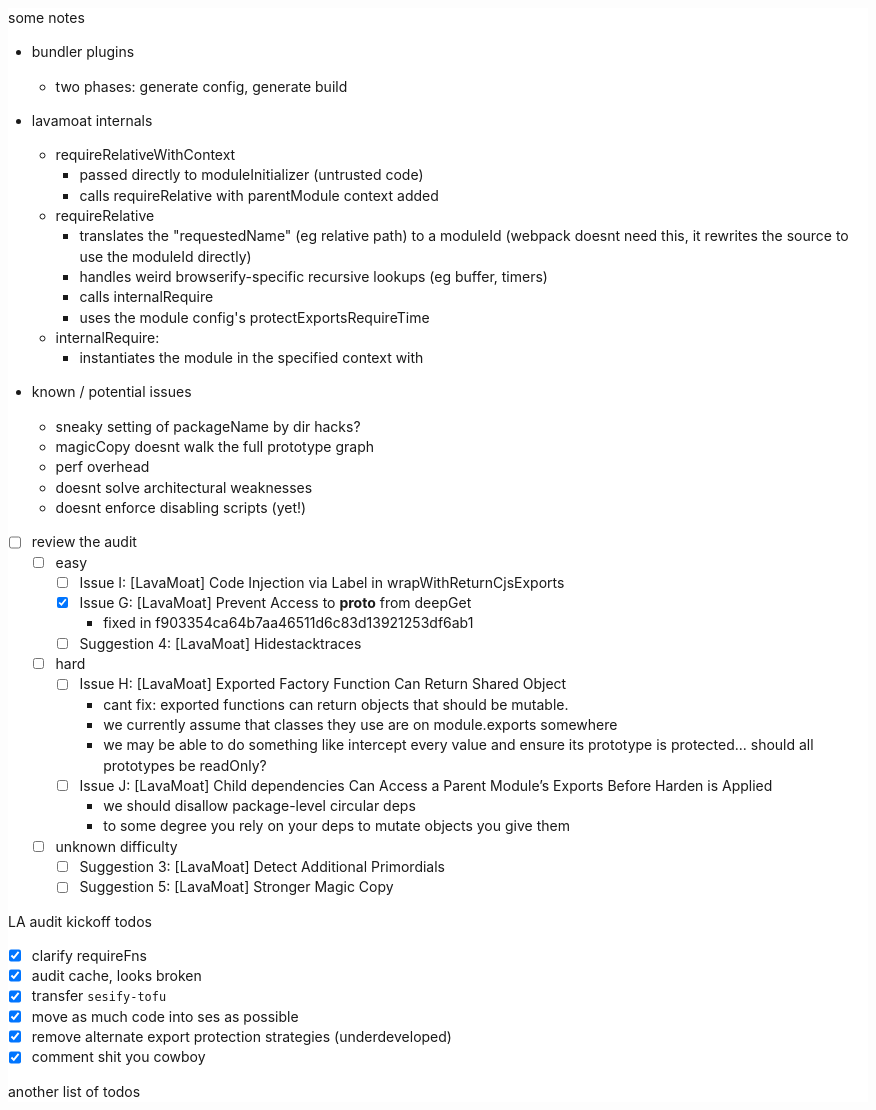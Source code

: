 some notes

- bundler plugins
  - two phases: generate config, generate build
- lavamoat internals
  - requireRelativeWithContext
    - passed directly to moduleInitializer (untrusted code)
    - calls requireRelative with parentModule context added
  - requireRelative
    - translates the "requestedName" (eg relative path) to a moduleId (webpack doesnt need this, it rewrites the source to use the moduleId directly)
    - handles weird browserify-specific recursive lookups (eg buffer, timers)
    - calls internalRequire
    - uses the module config's protectExportsRequireTime
  - internalRequire:
    - instantiates the module in the specified context with
- known / potential issues

  - sneaky setting of packageName by dir hacks?
  - magicCopy doesnt walk the full prototype graph
  - perf overhead
  - doesnt solve architectural weaknesses
  - doesnt enforce disabling scripts (yet!)

- [ ] review the audit
  - [ ] easy
    - [ ] Issue I: [LavaMoat] Code Injection via Label in ​wrapWithReturnCjsExports
    - [x] Issue G: [LavaMoat] Prevent Access to **​proto​** from ​deepGet
      - fixed in f903354ca64b7aa46511d6c83d13921253df6ab1
    - [ ] Suggestion 4: [LavaMoat] Hide ​stacktraces
  - [ ] hard
    - [ ] Issue H: [LavaMoat] Exported Factory Function Can Return Shared Object
      - cant fix: exported functions can return objects that should be mutable.
      - we currently assume that classes they use are on module.exports somewhere
      - we may be able to do something like intercept every value and ensure its prototype is protected... should all prototypes be readOnly?
    - [ ] Issue J: [LavaMoat] Child dependencies Can Access a Parent Module’s Exports Before Harden is Applied
      - we should disallow package-level circular deps
      - to some degree you rely on your deps to mutate objects you give them
  - [ ] unknown difficulty
    - [ ] Suggestion 3: [LavaMoat] Detect Additional Primordials
    - [ ] Suggestion 5: [LavaMoat] Stronger Magic Copy

LA audit kickoff todos

- [x] clarify requireFns
- [x] audit cache, looks broken
- [x] transfer `sesify-tofu`
- [x] move as much code into ses as possible
- [x] remove alternate export protection strategies (underdeveloped)
- [x] comment shit you cowboy

another list of todos
